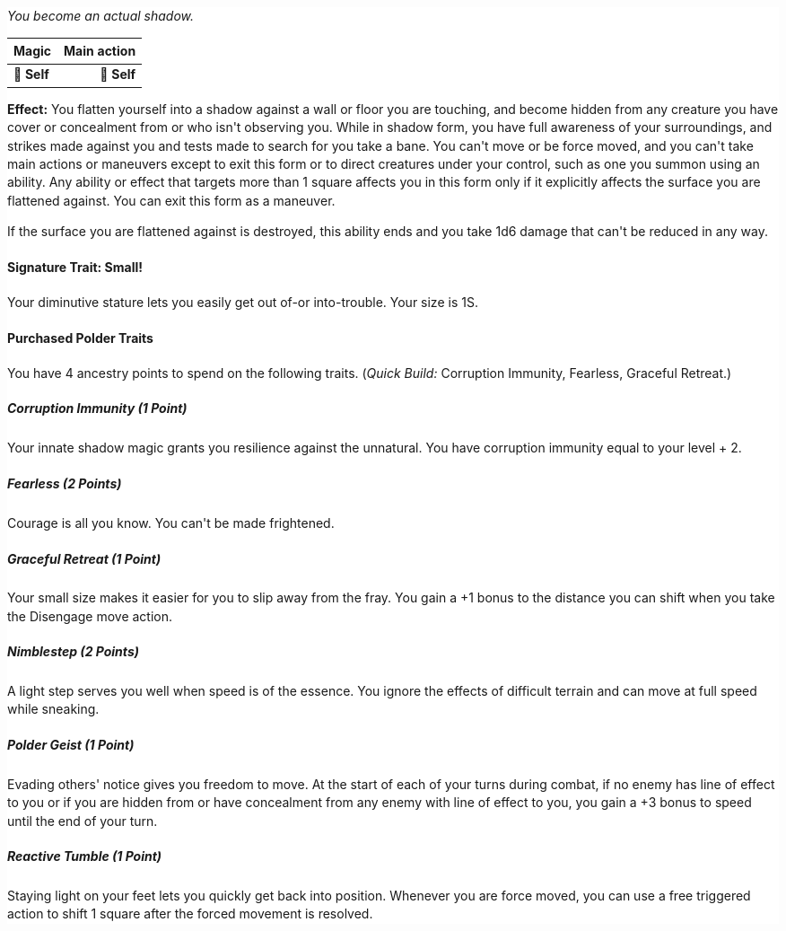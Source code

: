 *You become an actual shadow.*

| **Magic**   | **Main action** |
| ----------- | --------------: |
| **📏 Self** |     **🎯 Self** |

**Effect:** You flatten yourself into a shadow against a wall or floor you are touching, and become hidden from any creature you have cover or concealment from or who isn't observing you. While in shadow form, you have full awareness of your surroundings, and strikes made against you and tests made to search for you take a bane. You can't move or be force moved, and you can't take main actions or maneuvers except to exit this form or to direct creatures under your control, such as one you summon using an ability. Any ability or effect that targets more than 1 square affects you in this form only if it explicitly affects the surface you are flattened against. You can exit this form as a maneuver.

If the surface you are flattened against is destroyed, this ability ends and you take 1d6 damage that can't be reduced in any way.

#### Signature Trait: Small!

Your diminutive stature lets you easily get out of-or into-trouble. Your size is 1S.

#### Purchased Polder Traits

You have 4 ancestry points to spend on the following traits. (*Quick Build:* Corruption Immunity, Fearless, Graceful Retreat.)

##### Corruption Immunity (1 Point)

Your innate shadow magic grants you resilience against the unnatural. You have corruption immunity equal to your level + 2.

##### Fearless (2 Points)

Courage is all you know. You can't be made frightened.

##### Graceful Retreat (1 Point)

Your small size makes it easier for you to slip away from the fray. You gain a +1 bonus to the distance you can shift when you take the Disengage move action.

##### Nimblestep (2 Points)

A light step serves you well when speed is of the essence. You ignore the effects of difficult terrain and can move at full speed while sneaking.

##### Polder Geist (1 Point)

Evading others' notice gives you freedom to move. At the start of each of your turns during combat, if no enemy has line of effect to you or if you are hidden from or have concealment from any enemy with line of effect to you, you gain a +3 bonus to speed until the end of your turn.

##### Reactive Tumble (1 Point)

Staying light on your feet lets you quickly get back into position. Whenever you are force moved, you can use a free triggered action to shift 1 square after the forced movement is resolved.
